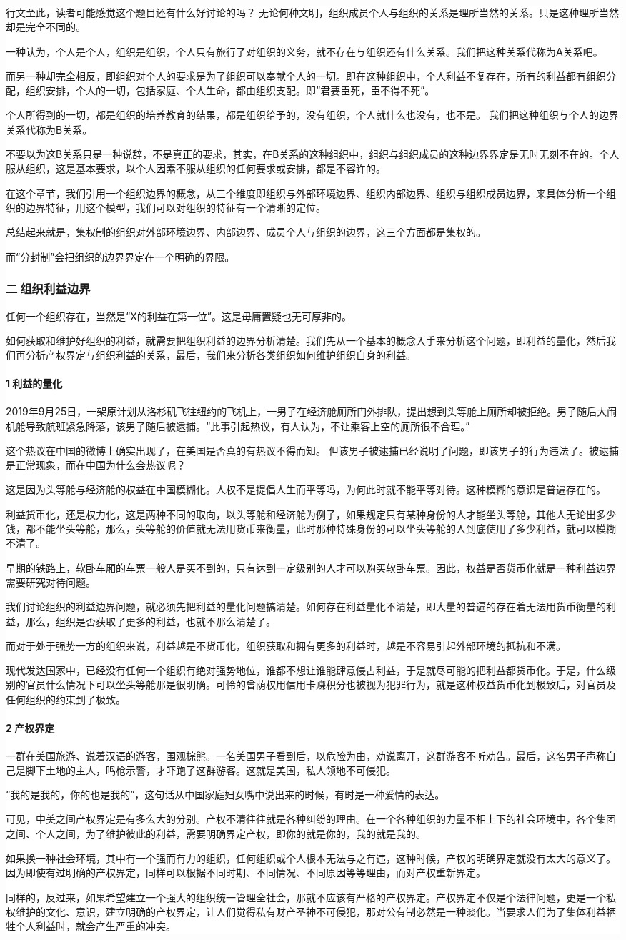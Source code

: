 行文至此，读者可能感觉这个题目还有什么好讨论的吗？ 无论何种文明，组织成员个人与组织的关系是理所当然的关系。只是这种理所当然却是完全不同的。

一种认为，个人是个人，组织是组织，个人只有旅行了对组织的义务，就不存在与组织还有什么关系。我们把这种关系代称为A关系吧。

而另一种却完全相反，即组织对个人的要求是为了组织可以奉献个人的一切。即在这种组织中，个人利益不复存在，所有的利益都有组织分配，组织安排，个人的一切，包括家庭、个人生命，都由组织支配。即“君要臣死，臣不得不死”。

个人所得到的一切，都是组织的培养教育的结果，都是组织给予的，没有组织，个人就什么也没有，也不是。 我们把这种组织与个人的边界关系代称为B关系。

不要以为这B关系只是一种说辞，不是真正的要求，其实，在B关系的这种组织中，组织与组织成员的这种边界界定是无时无刻不在的。个人服从组织，这是基本要求，以个人因素不服从组织的任何要求或安排，都是不容许的。

在这个章节，我们引用一个组织边界的概念，从三个维度即组织与外部环境边界、组织内部边界、组织与组织成员边界，来具体分析一个组织的边界特征，用这个模型，我们可以对组织的特征有一个清晰的定位。

总结起来就是，集权制的组织对外部环境边界、内部边界、成员个人与组织的边界，这三个方面都是集权的。

而“分封制”会把组织的边界界定在一个明确的界限。


### 二 组织利益边界

任何一个组织存在，当然是“X的利益在第一位”。这是毋庸置疑也无可厚非的。

如何获取和维护好组织的利益，就需要把组织利益的边界分析清楚。我们先从一个基本的概念入手来分析这个问题，即利益的量化，然后我们再分析产权界定与组织利益的关系，最后，我们来分析各类组织如何维护组织自身的利益。

#### 1 利益的量化

2019年9月25日，一架原计划从洛杉矶飞往纽约的飞机上，一男子在经济舱厕所门外排队，提出想到头等舱上厕所却被拒绝。男子随后大闹机舱导致航班紧急降落，该男子随后被逮捕。“此事引起热议，有人认为，不让乘客上空的厕所很不合理。”


这个热议在中国的微博上确实出现了，在美国是否真的有热议不得而知。 但该男子被逮捕已经说明了问题，即该男子的行为违法了。被逮捕是正常现象，而在中国为什么会热议呢？

这是因为头等舱与经济舱的权益在中国模糊化。人权不是提倡人生而平等吗，为何此时就不能平等对待。这种模糊的意识是普遍存在的。

利益货币化，还是权力化，这是两种不同的取向，以头等舱和经济舱为例子，如果规定只有某种身份的人才能坐头等舱，其他人无论出多少钱，都不能坐头等舱，那么，头等舱的价值就无法用货币来衡量，此时那种特殊身份的可以坐头等舱的人到底使用了多少利益，就可以模糊不清了。

早期的铁路上，软卧车厢的车票一般人是买不到的，只有达到一定级别的人才可以购买软卧车票。因此，权益是否货币化就是一种利益边界需要研究对待问题。

我们讨论组织的利益边界问题，就必须先把利益的量化问题搞清楚。如何存在利益量化不清楚，即大量的普遍的存在着无法用货币衡量的利益，那么，组织是否获取了更多的利益，也就不那么清楚了。

而对于处于强势一方的组织来说，利益越是不货币化，组织获取和拥有更多的利益时，越是不容易引起外部环境的抵抗和不满。

现代发达国家中，已经没有任何一个组织有绝对强势地位，谁都不想让谁能肆意侵占利益，于是就尽可能的把利益都货币化。于是，什么级别的官员什么情况下可以坐头等舱那是很明确。可怜的曾荫权用信用卡赚积分也被视为犯罪行为，就是这种权益货币化到极致后，对官员及任何组织的约束到了极致。

#### 2 产权界定

一群在美国旅游、说着汉语的游客，围观棕熊。一名美国男子看到后，以危险为由，劝说离开，这群游客不听劝告。最后，这名男子声称自己是脚下土地的主人，鸣枪示警，才吓跑了这群游客。这就是美国，私人领地不可侵犯。

“我的是我的，你的也是我的”，这句话从中国家庭妇女嘴中说出来的时候，有时是一种爱情的表达。

可见，中美之间产权界定是有多么大的分别。产权不清往往就是各种纠纷的理由。在一个各种组织的力量不相上下的社会环境中，各个集团之间、个人之间，为了维护彼此的利益，需要明确界定产权，即你的就是你的，我的就是我的。

如果换一种社会环境，其中有一个强而有力的组织，任何组织或个人根本无法与之有违，这种时候，产权的明确界定就没有太大的意义了。因为即使有过明确的产权界定，同样可以根据不同时期、不同情况、不同原因等等理由，而对产权重新界定。

同样的，反过来，如果希望建立一个强大的组织统一管理全社会，那就不应该有严格的产权界定。产权界定不仅是个法律问题，更是一个私权维护的文化、意识，建立明确的产权界定，让人们觉得私有财产圣神不可侵犯，那对公有制必然是一种淡化。当要求人们为了集体利益牺牲个人利益时，就会产生严重的冲突。
